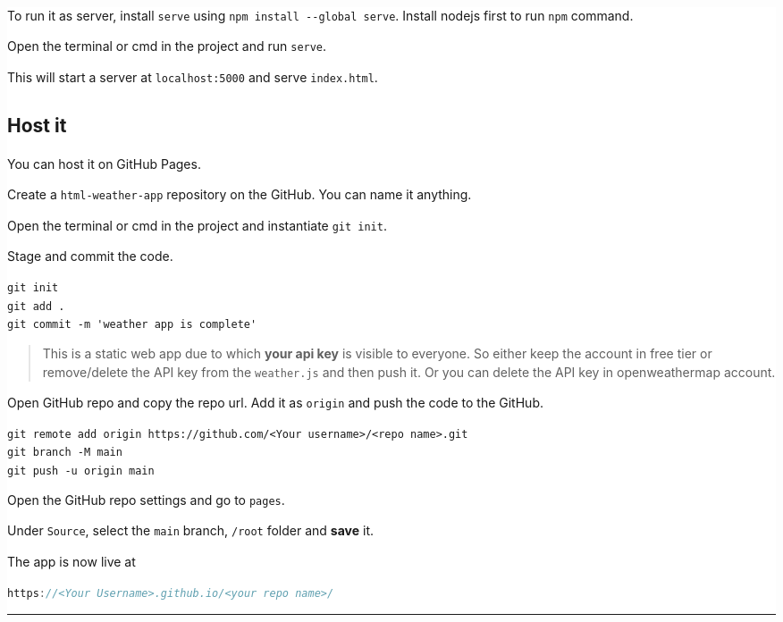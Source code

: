 To run it as server, install `serve` using `npm install --global serve`. Install nodejs first to run `npm` command.

Open the terminal or cmd in the project and run `serve`.

This will start a server at `localhost:5000` and serve `index.html`.

## Host it

You can host it on GitHub Pages.

Create a `html-weather-app` repository on the GitHub. You can name it anything.

Open the terminal or cmd in the project and instantiate `git init`.

Stage and commit the code.

```shell
git init
git add .
git commit -m 'weather app is complete'
```

> This is a static web app due to which **your api key** is visible to everyone. So either keep the account in free tier or remove/delete the API key from the `weather.js` and then push it. Or you can delete the API key in openweathermap account.

Open GitHub repo and copy the repo url. Add it as `origin` and push the code to the GitHub.

```shell
git remote add origin https://github.com/<Your username>/<repo name>.git
git branch -M main
git push -u origin main
```

Open the GitHub repo settings and go to `pages`.

Under `Source`, select the `main` branch, `/root` folder and **save** it.

The app is now live at

```js
https://<Your Username>.github.io/<your repo name>/
```

---



